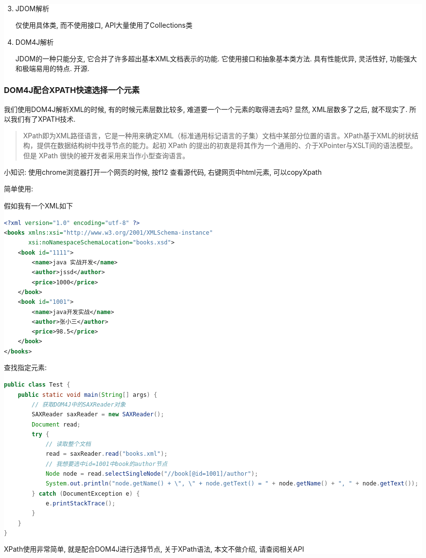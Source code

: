 3. JDOM解析

   仅使用具体类, 而不使用接口, API大量使用了Collections类

4. DOM4J解析

   JDOM的一种只能分支, 它合并了许多超出基本XML文档表示的功能.  它使用接口和抽象基本类方法. 具有性能优异, 灵活性好, 功能强大和极端易用的特点.  开源.

### DOM4J配合XPATH快速选择一个元素

我们使用DOM4J解析XML的时候, 有的时候元素层数比较多, 难道要一个一个元素的取得进去吗? 显然, XML层数多了之后, 就不现实了. 所以我们有了XPATH技术.

> XPath即为XML路径语言，它是一种用来确定XML（标准通用标记语言的子集）文档中某部分位置的语言。XPath基于XML的树状结构，提供在数据结构树中找寻节点的能力。起初 XPath 的提出的初衷是将其作为一个通用的、介于XPointer与XSLT间的语法模型。但是 XPath 很快的被开发者采用来当作小型查询语言。
> 

小知识: 使用chrome浏览器打开一个网页的时候, 按f12 查看源代码, 右键网页中html元素, 可以copyXpath

简单使用: 

假如我有一个XML如下

```xml
<?xml version="1.0" encoding="utf-8" ?>
<books xmlns:xsi="http://www.w3.org/2001/XMLSchema-instance"
       xsi:noNamespaceSchemaLocation="books.xsd">
    <book id="1111">
        <name>java 实战开发</name>
        <author>jssd</author>
        <price>1000</price>
    </book>
    <book id="1001">
        <name>java开发实战</name>
        <author>张小三</author>
        <price>98.5</price>
    </book>
</books>
```

查找指定元素: 

```java
public class Test {
	public static void main(String[] args) {
		// 获取DOM4J中的SAXReader对象
		SAXReader saxReader = new SAXReader();
		Document read;
		try {
			// 读取整个文档
			read = saxReader.read("books.xml");
			// 我想要选中id=1001中book的author节点
			Node node = read.selectSingleNode("//book[@id=1001]/author");
			System.out.println("node.getName() + \", \" + node.getText() = " + node.getName() + ", " + node.getText());
		} catch (DocumentException e) {
			e.printStackTrace();
		}
	}
}
```

XPath使用非常简单, 就是配合DOM4J进行选择节点, 关于XPath语法, 本文不做介绍, 请查阅相关API